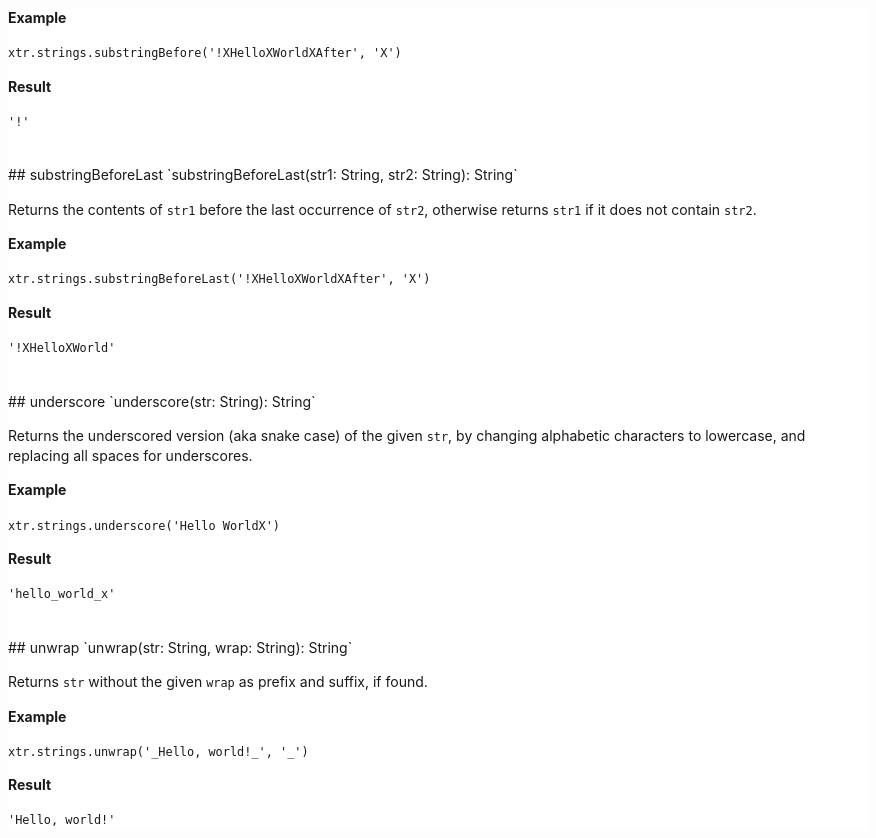 **Example**
```
xtr.strings.substringBefore('!XHelloXWorldXAfter', 'X')
```
**Result**
```
'!'
```

<br/>
## substringBeforeLast
`substringBeforeLast(str1: String, str2: String): String`

Returns the contents of `str1` before the last occurrence of `str2`, otherwise returns `str1` if it does not contain `str2`.

**Example**
```
xtr.strings.substringBeforeLast('!XHelloXWorldXAfter', 'X')
```
**Result**
```
'!XHelloXWorld'
```

<br/>
## underscore
`underscore(str: String): String`

Returns the underscored version (aka snake case) of the given `str`, by changing alphabetic characters to lowercase, and replacing all spaces for underscores.

**Example**
```
xtr.strings.underscore('Hello WorldX')
```
**Result**
```
'hello_world_x'
```

<br/>
## unwrap
`unwrap(str: String, wrap: String): String`

Returns `str` without the given `wrap` as prefix and suffix, if found.

**Example**
```
xtr.strings.unwrap('_Hello, world!_', '_')
```
**Result**
```
'Hello, world!'
```
